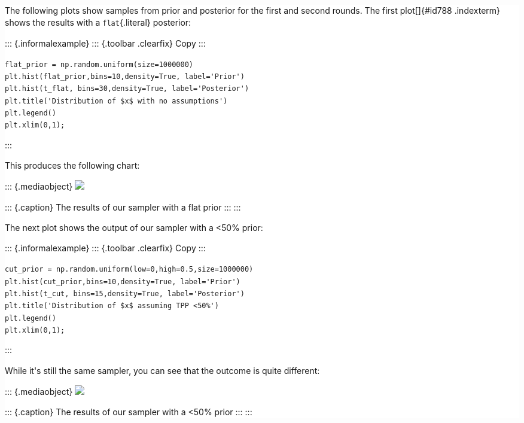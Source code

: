 The following plots show samples from prior and posterior for the first
and second rounds. The first plot[]{#id788 .indexterm} shows the results
with a `flat`{.literal} posterior:

::: {.informalexample}
::: {.toolbar .clearfix}
Copy
:::

``` {.programlisting .language-markup}
flat_prior = np.random.uniform(size=1000000)
plt.hist(flat_prior,bins=10,density=True, label='Prior')
plt.hist(t_flat, bins=30,density=True, label='Posterior')
plt.title('Distribution of $x$ with no assumptions')
plt.legend()
plt.xlim(0,1);
```
:::

This produces the following chart:

::: {.mediaobject}
![](2_files/B10354_10_04.jpg)

::: {.caption}
The results of our sampler with a flat prior
:::
:::

The next plot shows the output of our sampler with a \<50% prior:

::: {.informalexample}
::: {.toolbar .clearfix}
Copy
:::

``` {.programlisting .language-markup}
cut_prior = np.random.uniform(low=0,high=0.5,size=1000000)
plt.hist(cut_prior,bins=10,density=True, label='Prior')
plt.hist(t_cut, bins=15,density=True, label='Posterior')
plt.title('Distribution of $x$ assuming TPP <50%')
plt.legend()
plt.xlim(0,1);
```
:::

While it\'s still the same sampler, you can see that the outcome is
quite different:

::: {.mediaobject}
![](2_files/B10354_10_05.jpg)

::: {.caption}
The results of our sampler with a \<50% prior
:::
:::
